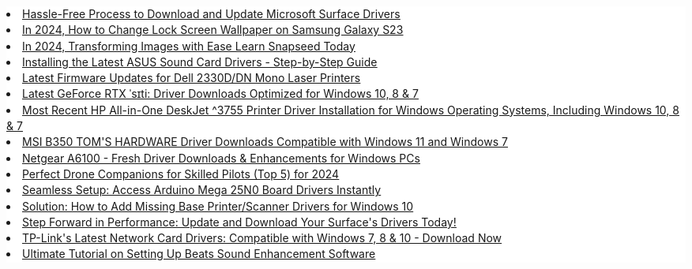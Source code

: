 <li><a href="https://driver-download.techidaily.com/hassle-free-process-to-download-and-update-microsoft-surface-drivers/"><u>Hassle-Free Process to Download and Update Microsoft Surface Drivers</u></a></li>
<li><a href="https://android-unlock.techidaily.com/in-2024-how-to-change-lock-screen-wallpaper-on-samsung-galaxy-s23-by-drfone-android/"><u>In 2024, How to Change Lock Screen Wallpaper on Samsung Galaxy S23</u></a></li>
<li><a href="https://some-skills.techidaily.com/in-2024-transforming-images-with-ease-learn-snapseed-today/"><u>In 2024, Transforming Images with Ease  Learn Snapseed Today</u></a></li>
<li><a href="https://driver-download.techidaily.com/installing-the-latest-asus-sound-card-drivers-step-by-step-guide/"><u>Installing the Latest ASUS Sound Card Drivers - Step-by-Step Guide</u></a></li>
<li><a href="https://driver-download.techidaily.com/latest-firmware-updates-for-dell-2330ddn-mono-laser-printers/"><u>Latest Firmware Updates for Dell 2330D/DN Mono Laser Printers</u></a></li>
<li><a href="https://driver-download.techidaily.com/latest-geforce-rtx-sti-driver-downloads-optimized-for-windows-10-8-and-7/"><u>Latest GeForce RTX ˈsɪti: Driver Downloads Optimized for Windows 10, 8 & 7</u></a></li>
<li><a href="https://driver-download.techidaily.com/most-recent-hp-all-in-one-deskjet-3755-printer-driver-installation-for-windows-operating-systems-including-windows-10-8-and-7/"><u>Most Recent HP All-in-One DeskJet ^3755 Printer Driver Installation for Windows Operating Systems, Including Windows 10, 8 & 7</u></a></li>
<li><a href="https://driver-download.techidaily.com/msi-b350-toms-hardware-driver-downloads-compatible-with-windows-11-and-windows-7/"><u>MSI B350 TOM'S HARDWARE Driver Downloads Compatible with Windows 11 and Windows 7</u></a></li>
<li><a href="https://driver-download.techidaily.com/netgear-a6100-fresh-driver-downloads-and-enhancements-for-windows-pcs/"><u>Netgear A6100 - Fresh Driver Downloads & Enhancements for Windows PCs</u></a></li>
<li><a href="https://fox-cloud.techidaily.com/perfect-drone-companions-for-skilled-pilots-top-5-for-2024/"><u>Perfect Drone Companions for Skilled Pilots (Top 5) for 2024</u></a></li>
<li><a href="https://driver-download.techidaily.com/1722975563583-seamless-setup-access-arduino-mega-25n0-board-drivers-instantly/"><u>Seamless Setup: Access Arduino Mega 25N0 Board Drivers Instantly</u></a></li>
<li><a href="https://driver-download.techidaily.com/solution-how-to-add-missing-base-printerscanner-drivers-for-windows-10/"><u>Solution: How to Add Missing Base Printer/Scanner Drivers for Windows 10</u></a></li>
<li><a href="https://driver-download.techidaily.com/step-forward-in-performance-update-and-download-your-surfaces-drivers-today/"><u>Step Forward in Performance: Update and Download Your Surface's Drivers Today!</u></a></li>
<li><a href="https://driver-download.techidaily.com/tp-links-latest-network-card-drivers-compatible-with-windows-7-8-and-10-download-now/"><u>TP-Link's Latest Network Card Drivers: Compatible with Windows 7, 8 & 10 - Download Now</u></a></li>
<li><a href="https://driver-download.techidaily.com/ultimate-tutorial-on-setting-up-beats-sound-enhancement-software/"><u>Ultimate Tutorial on Setting Up Beats Sound Enhancement Software</u></a></li>
</ul></div>
